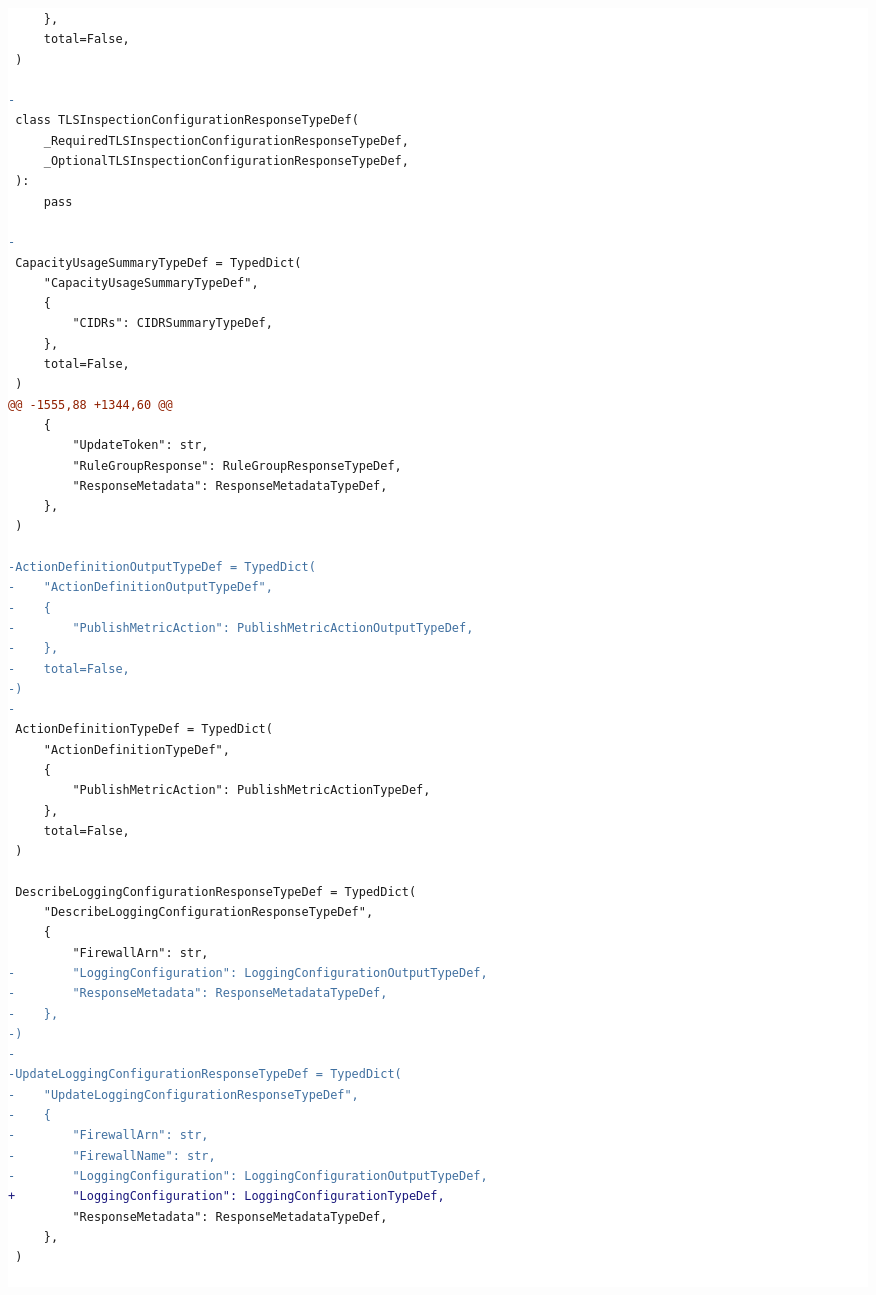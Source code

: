 ```diff
     },
     total=False,
 )
 
-
 class TLSInspectionConfigurationResponseTypeDef(
     _RequiredTLSInspectionConfigurationResponseTypeDef,
     _OptionalTLSInspectionConfigurationResponseTypeDef,
 ):
     pass
 
-
 CapacityUsageSummaryTypeDef = TypedDict(
     "CapacityUsageSummaryTypeDef",
     {
         "CIDRs": CIDRSummaryTypeDef,
     },
     total=False,
 )
@@ -1555,88 +1344,60 @@
     {
         "UpdateToken": str,
         "RuleGroupResponse": RuleGroupResponseTypeDef,
         "ResponseMetadata": ResponseMetadataTypeDef,
     },
 )
 
-ActionDefinitionOutputTypeDef = TypedDict(
-    "ActionDefinitionOutputTypeDef",
-    {
-        "PublishMetricAction": PublishMetricActionOutputTypeDef,
-    },
-    total=False,
-)
-
 ActionDefinitionTypeDef = TypedDict(
     "ActionDefinitionTypeDef",
     {
         "PublishMetricAction": PublishMetricActionTypeDef,
     },
     total=False,
 )
 
 DescribeLoggingConfigurationResponseTypeDef = TypedDict(
     "DescribeLoggingConfigurationResponseTypeDef",
     {
         "FirewallArn": str,
-        "LoggingConfiguration": LoggingConfigurationOutputTypeDef,
-        "ResponseMetadata": ResponseMetadataTypeDef,
-    },
-)
-
-UpdateLoggingConfigurationResponseTypeDef = TypedDict(
-    "UpdateLoggingConfigurationResponseTypeDef",
-    {
-        "FirewallArn": str,
-        "FirewallName": str,
-        "LoggingConfiguration": LoggingConfigurationOutputTypeDef,
+        "LoggingConfiguration": LoggingConfigurationTypeDef,
         "ResponseMetadata": ResponseMetadataTypeDef,
     },
 )
 
```